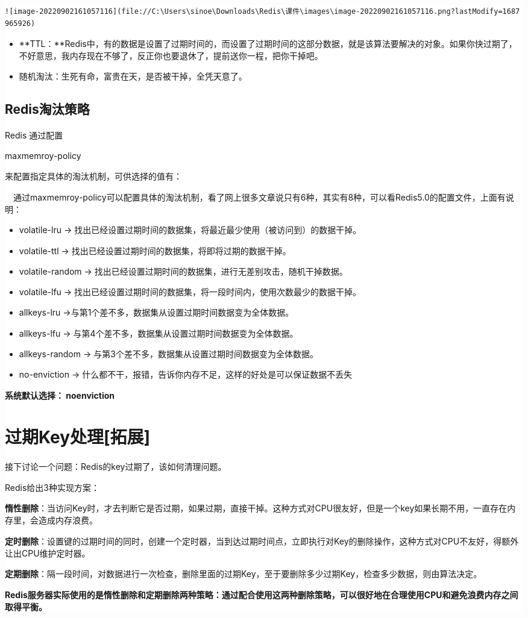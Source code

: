     ![image-20220902161057116](file://C:\Users\sinoe\Downloads\Redis\课件\images\image-20220902161057116.png?lastModify=1687965926)
    
- **TTL：**Redis中，有的数据是设置了过期时间的，而设置了过期时间的这部分数据，就是该算法要解决的对象。如果你快过期了，不好意思，我内存现在不够了，反正你也要退休了，提前送你一程，把你干掉吧。
    
- 随机淘汰：生死有命，富贵在天，是否被干掉，全凭天意了。
    

## Redis淘汰策略

Redis 通过配置

maxmemroy-policy  

来配置指定具体的淘汰机制，可供选择的值有：

　通过maxmemroy-policy可以配置具体的淘汰机制，看了网上很多文章说只有6种，其实有8种，可以看Redis5.0的配置文件，上面有说明：

- volatile-lru -> 找出已经设置过期时间的数据集，将最近最少使用（被访问到）的数据干掉。
    
- volatile-ttl -> 找出已经设置过期时间的数据集，将即将过期的数据干掉。
    
- volatile-random -> 找出已经设置过期时间的数据集，进行无差别攻击，随机干掉数据。
    
- volatile-lfu -> 找出已经设置过期时间的数据集，将一段时间内，使用次数最少的数据干掉。
    

- allkeys-lru ->与第1个差不多，数据集从设置过期时间数据变为全体数据。
    
- allkeys-lfu -> 与第4个差不多，数据集从设置过期时间数据变为全体数据。
    
- allkeys-random -> 与第3个差不多，数据集从设置过期时间数据变为全体数据。
    

- no-enviction -> 什么都不干，报错，告诉你内存不足，这样的好处是可以保证数据不丢失
    

**系统默认选择： noenviction**

# 过期Key处理[拓展]

接下讨论一个问题：Redis的key过期了，该如何清理问题。

Redis给出3种实现方案：

**惰性删除**：当访问Key时，才去判断它是否过期，如果过期，直接干掉。这种方式对CPU很友好，但是一个key如果长期不用，一直存在内存里，会造成内存浪费。

**定时删除**：设置键的过期时间的同时，创建一个定时器，当到达过期时间点，立即执行对Key的删除操作，这种方式对CPU不友好，得额外让出CPU维护定时器。

**定期删除**：隔一段时间，对数据进行一次检查，删除里面的过期Key，至于要删除多少过期Key，检查多少数据，则由算法决定。

**Redis服务器实际使用的是惰性删除和定期删除两种策略：通过配合使用这两种删除策略，可以很好地在合理使用CPU和避免浪费内存之间取得平衡。**